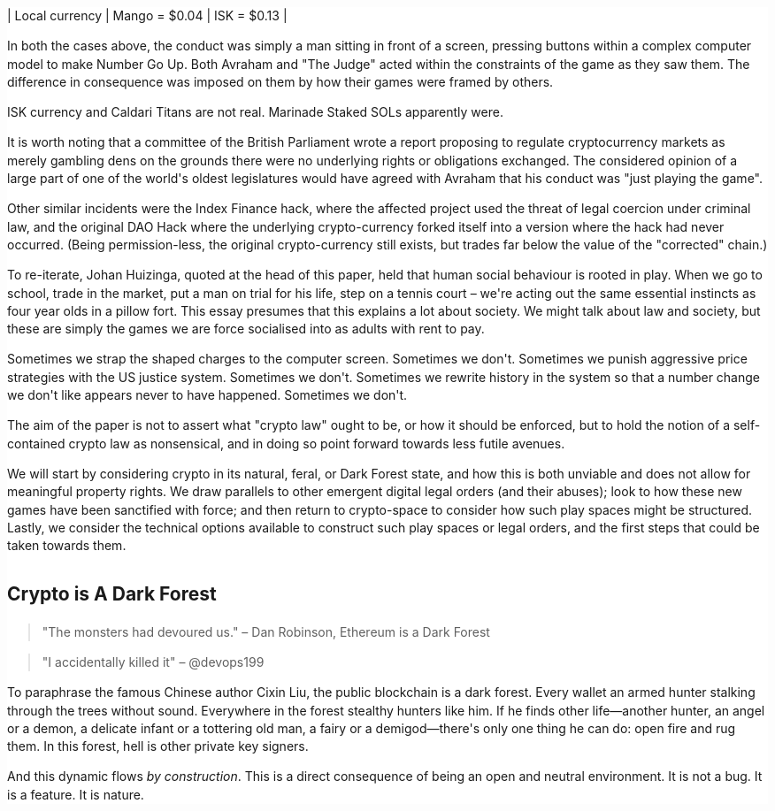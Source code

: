 | Local currency  | Mango = $0.04                                                                                                                                                                                                                                                                                                                                                                      | ISK = $0.13                                                                                                                                                                                                                                                                                          |

In both the cases above, the conduct was simply a man sitting in front of a screen, pressing buttons within a complex computer model to make Number Go Up. Both Avraham and "The Judge" acted within the constraints of the game as they saw them. The difference in consequence was imposed on them by how their games were framed by others.

ISK currency and Caldari Titans are not real. Marinade Staked SOLs apparently were.

It is worth noting that a committee of the British Parliament wrote a report proposing to regulate cryptocurrency markets as merely gambling dens on the grounds there were no underlying rights or obligations exchanged. The considered opinion of a large part of one of the world's oldest legislatures would have agreed with Avraham that his conduct was "just playing the game".

Other similar incidents were the Index Finance hack, where the affected project used the threat of legal coercion under criminal law, and the original DAO Hack where the underlying crypto-currency forked itself into a version where the hack had never occurred. (Being permission-less, the original crypto-currency still exists, but trades far below the value of the "corrected" chain.)

To re-iterate, Johan Huizinga, quoted at the head of this paper, held that human social behaviour is rooted in play. When we go to school, trade in the market, put a man on trial for his life, step on a tennis court – we're acting out the same essential instincts as four year olds in a pillow fort. This essay presumes that this explains a lot about society. We might talk about law and society, but these are simply the games we are force socialised into as adults with rent to pay.

Sometimes we strap the shaped charges to the computer screen. Sometimes we don't. Sometimes we punish aggressive price strategies with the US justice system. Sometimes we don't. Sometimes we rewrite history in the system so that a number change we don't like appears never to have happened. Sometimes we don't.

The aim of the paper is not to assert what "crypto law" ought to be, or how it should be enforced, but to hold the notion of a self-contained crypto law as nonsensical, and in doing so point forward towards less futile avenues.

We will start by considering crypto in its natural, feral, or Dark Forest state, and how this is both unviable and does not allow for meaningful property rights. We draw parallels to other emergent digital legal orders (and their abuses); look to how these new games have been sanctified with force; and then return to crypto-space to consider how such play spaces might be structured. Lastly, we consider the technical options available to construct such play spaces or legal orders, and the first steps that could be taken towards them.

## Crypto is A Dark Forest

> "The monsters had devoured us." – Dan Robinson, Ethereum is a Dark Forest

> "I accidentally killed it" – @devops199

To paraphrase the famous Chinese author Cixin Liu, the public blockchain is a dark forest. Every wallet an armed hunter stalking through the trees without sound. Everywhere in the forest stealthy hunters like him. If he finds other life—another hunter, an angel or a demon, a delicate infant or a tottering old man, a fairy or a demigod—there's only one thing he can do: open fire and rug them. In this forest, hell is other private key signers.

And this dynamic flows *by construction*. This is a direct consequence of being an open and neutral environment. It is not a bug. It is a feature. It is nature.
